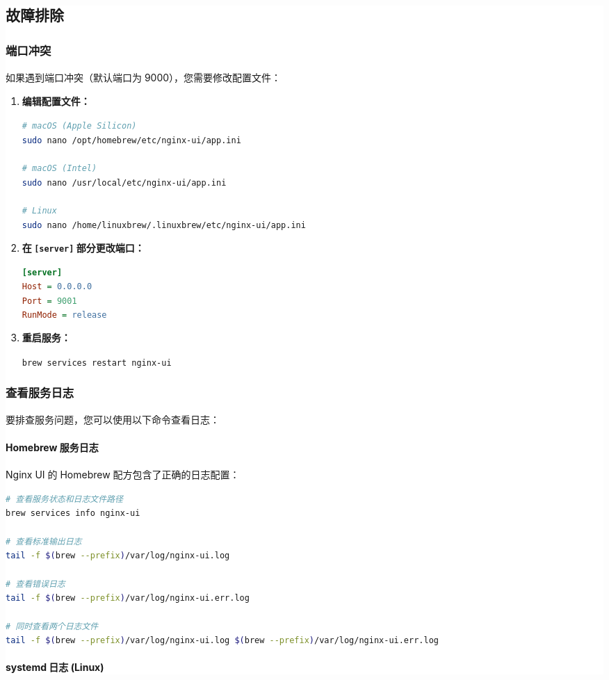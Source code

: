 ## 故障排除

### 端口冲突

如果遇到端口冲突（默认端口为 9000），您需要修改配置文件：

1. **编辑配置文件：**
   ```bash
   # macOS (Apple Silicon)
   sudo nano /opt/homebrew/etc/nginx-ui/app.ini

   # macOS (Intel)
   sudo nano /usr/local/etc/nginx-ui/app.ini

   # Linux
   sudo nano /home/linuxbrew/.linuxbrew/etc/nginx-ui/app.ini
   ```

2. **在 `[server]` 部分更改端口：**
   ```ini
   [server]
   Host = 0.0.0.0
   Port = 9001
   RunMode = release
   ```

3. **重启服务：**
   ```bash
   brew services restart nginx-ui
   ```

### 查看服务日志

要排查服务问题，您可以使用以下命令查看日志：

#### Homebrew 服务日志

Nginx UI 的 Homebrew 配方包含了正确的日志配置：

```bash
# 查看服务状态和日志文件路径
brew services info nginx-ui

# 查看标准输出日志
tail -f $(brew --prefix)/var/log/nginx-ui.log

# 查看错误日志
tail -f $(brew --prefix)/var/log/nginx-ui.err.log

# 同时查看两个日志文件
tail -f $(brew --prefix)/var/log/nginx-ui.log $(brew --prefix)/var/log/nginx-ui.err.log
```

#### systemd 日志 (Linux)
